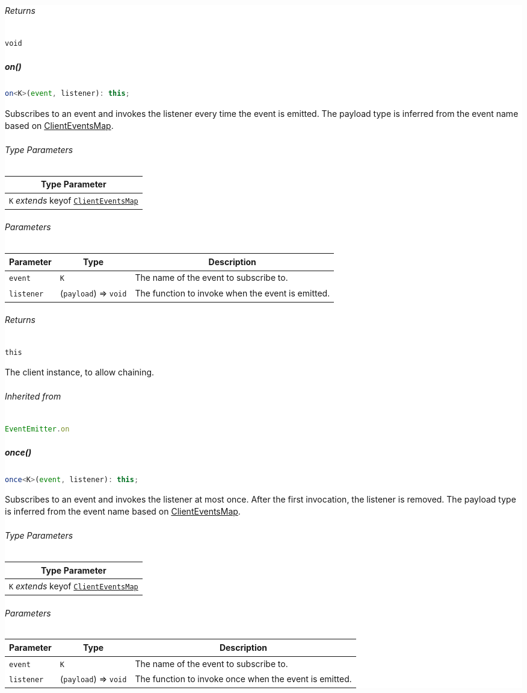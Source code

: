 ###### Returns

`void`

##### on()

```ts
on<K>(event, listener): this;
```

Subscribes to an event and invokes the listener every time the event is emitted. The payload type is inferred from the event name based on [ClientEventsMap](#clienteventsmap).

###### Type Parameters

| Type Parameter |
| ------ |
| `K` *extends* keyof [`ClientEventsMap`](#clienteventsmap) |

###### Parameters

| Parameter | Type | Description |
| ------ | ------ | ------ |
| `event` | `K` | The name of the event to subscribe to. |
| `listener` | (`payload`) => `void` | The function to invoke when the event is emitted. |

###### Returns

`this`

The client instance, to allow chaining.

###### Inherited from

```ts
EventEmitter.on
```

##### once()

```ts
once<K>(event, listener): this;
```

Subscribes to an event and invokes the listener at most once. After the first invocation, the listener is removed. The payload type is inferred from the event name
based on [ClientEventsMap](#clienteventsmap).

###### Type Parameters

| Type Parameter |
| ------ |
| `K` *extends* keyof [`ClientEventsMap`](#clienteventsmap) |

###### Parameters

| Parameter | Type | Description |
| ------ | ------ | ------ |
| `event` | `K` | The name of the event to subscribe to. |
| `listener` | (`payload`) => `void` | The function to invoke once when the event is emitted. |
